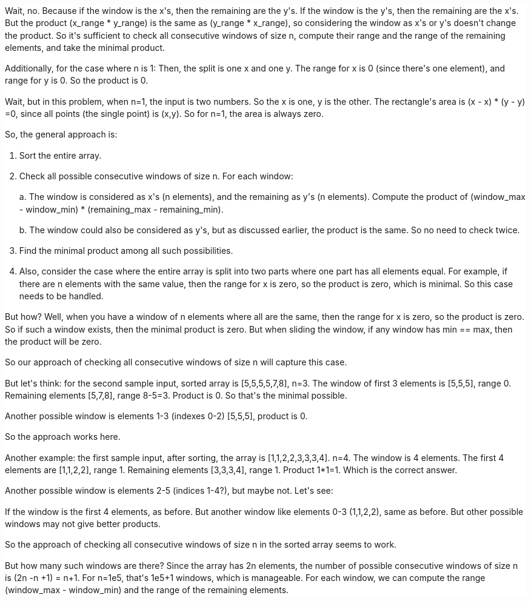 Wait, no. Because if the window is the x's, then the remaining are the y's. If the window is the y's, then the remaining are the x's. But the product (x_range * y_range) is the same as (y_range * x_range), so considering the window as x's or y's doesn't change the product. So it's sufficient to check all consecutive windows of size n, compute their range and the range of the remaining elements, and take the minimal product.

Additionally, for the case where n is 1: Then, the split is one x and one y. The range for x is 0 (since there's one element), and range for y is 0. So the product is 0.

Wait, but in this problem, when n=1, the input is two numbers. So the x is one, y is the other. The rectangle's area is (x - x) * (y - y) =0, since all points (the single point) is (x,y). So for n=1, the area is always zero.

So, the general approach is:

1. Sort the entire array.

2. Check all possible consecutive windows of size n. For each window:

   a. The window is considered as x's (n elements), and the remaining as y's (n elements). Compute the product of (window_max - window_min) * (remaining_max - remaining_min).

   b. The window could also be considered as y's, but as discussed earlier, the product is the same. So no need to check twice.

3. Find the minimal product among all such possibilities.

4. Also, consider the case where the entire array is split into two parts where one part has all elements equal. For example, if there are n elements with the same value, then the range for x is zero, so the product is zero, which is minimal. So this case needs to be handled.

But how? Well, when you have a window of n elements where all are the same, then the range for x is zero, so the product is zero. So if such a window exists, then the minimal product is zero. But when sliding the window, if any window has min == max, then the product will be zero.

So our approach of checking all consecutive windows of size n will capture this case.

But let's think: for the second sample input, sorted array is [5,5,5,5,7,8], n=3. The window of first 3 elements is [5,5,5], range 0. Remaining elements [5,7,8], range 8-5=3. Product is 0. So that's the minimal possible.

Another possible window is elements 1-3 (indexes 0-2) [5,5,5], product is 0.

So the approach works here.

Another example: the first sample input, after sorting, the array is [1,1,2,2,3,3,3,4]. n=4. The window is 4 elements. The first 4 elements are [1,1,2,2], range 1. Remaining elements [3,3,3,4], range 1. Product 1*1=1. Which is the correct answer.

Another possible window is elements 2-5 (indices 1-4?), but maybe not. Let's see:

If the window is the first 4 elements, as before. But another window like elements 0-3 (1,1,2,2), same as before. But other possible windows may not give better products.

So the approach of checking all consecutive windows of size n in the sorted array seems to work.

But how many such windows are there? Since the array has 2n elements, the number of possible consecutive windows of size n is (2n -n +1) = n+1. For n=1e5, that's 1e5+1 windows, which is manageable. For each window, we can compute the range (window_max - window_min) and the range of the remaining elements.
